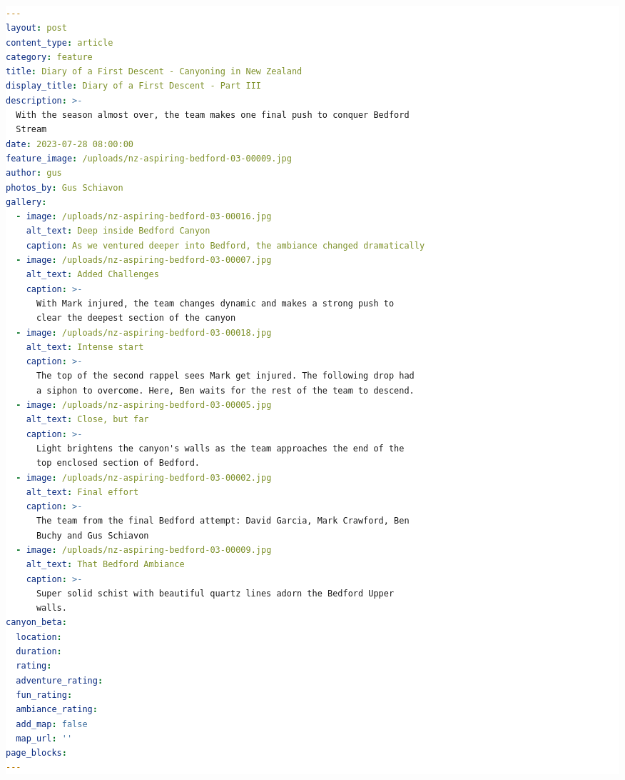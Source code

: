```yaml
---
layout: post
content_type: article
category: feature
title: Diary of a First Descent - Canyoning in New Zealand
display_title: Diary of a First Descent - Part III
description: >-
  With the season almost over, the team makes one final push to conquer Bedford
  Stream
date: 2023-07-28 08:00:00
feature_image: /uploads/nz-aspiring-bedford-03-00009.jpg
author: gus
photos_by: Gus Schiavon
gallery:
  - image: /uploads/nz-aspiring-bedford-03-00016.jpg
    alt_text: Deep inside Bedford Canyon
    caption: As we ventured deeper into Bedford, the ambiance changed dramatically
  - image: /uploads/nz-aspiring-bedford-03-00007.jpg
    alt_text: Added Challenges
    caption: >-
      With Mark injured, the team changes dynamic and makes a strong push to
      clear the deepest section of the canyon
  - image: /uploads/nz-aspiring-bedford-03-00018.jpg
    alt_text: Intense start
    caption: >-
      The top of the second rappel sees Mark get injured. The following drop had
      a siphon to overcome. Here, Ben waits for the rest of the team to descend.
  - image: /uploads/nz-aspiring-bedford-03-00005.jpg
    alt_text: Close, but far
    caption: >-
      Light brightens the canyon's walls as the team approaches the end of the
      top enclosed section of Bedford.
  - image: /uploads/nz-aspiring-bedford-03-00002.jpg
    alt_text: Final effort
    caption: >-
      The team from the final Bedford attempt: David Garcia, Mark Crawford, Ben
      Buchy and Gus Schiavon
  - image: /uploads/nz-aspiring-bedford-03-00009.jpg
    alt_text: That Bedford Ambiance
    caption: >-
      Super solid schist with beautiful quartz lines adorn the Bedford Upper
      walls.
canyon_beta:
  location:
  duration:
  rating:
  adventure_rating:
  fun_rating:
  ambiance_rating:
  add_map: false
  map_url: ''
page_blocks:
---
```
